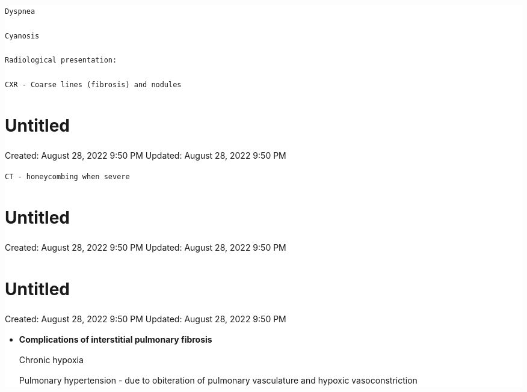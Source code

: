     Dyspnea
    
    Cyanosis
    
    Radiological presentation:
    
    CXR - Coarse lines (fibrosis) and nodules
    
    
<div class="transclusion internal-embed is-loaded"><div class="markdown-embed">





# Untitled

Created: August 28, 2022 9:50 PM
Updated: August 28, 2022 9:50 PM

</div></div>

    
    CT - honeycombing when severe
    
    
<div class="transclusion internal-embed is-loaded"><div class="markdown-embed">





# Untitled

Created: August 28, 2022 9:50 PM
Updated: August 28, 2022 9:50 PM

</div></div>

    
    
<div class="transclusion internal-embed is-loaded"><div class="markdown-embed">





# Untitled

Created: August 28, 2022 9:50 PM
Updated: August 28, 2022 9:50 PM

</div></div>

    
- **Complications of interstitial pulmonary fibrosis**
    
    Chronic hypoxia
    
    Pulmonary hypertension - due to obiteration of pulmonary vasculature and hypoxic vasoconstriction
    
    
<div class="transclusion internal-embed is-loaded"><div class="markdown-embed">
